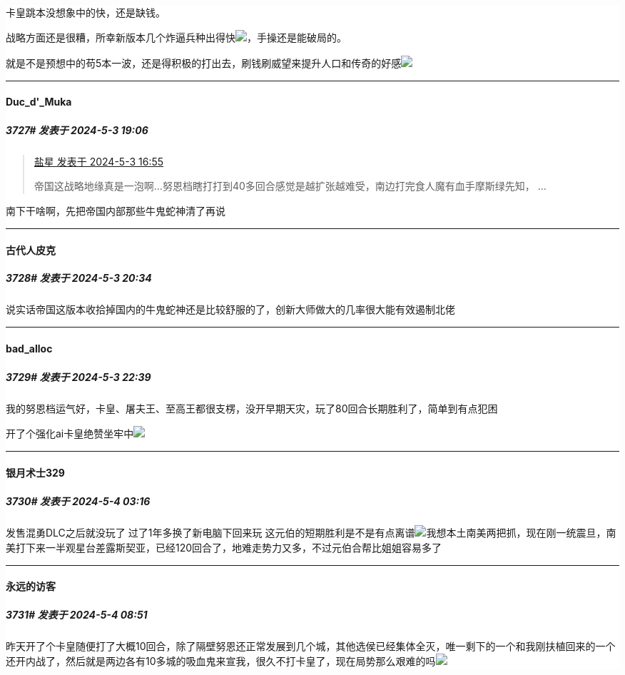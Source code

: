 卡皇跳本没想象中的快，还是缺钱。

战略方面还是很糟，所幸新版本几个炸逼兵种出得快<img src="https://static.saraba1st.com/image/smiley/face2017/067.png" referrerpolicy="no-referrer">，手操还是能破局的。

就是不是预想中的苟5本一波，还是得积极的打出去，刷钱刷威望来提升人口和传奇的好感<img src="https://static.saraba1st.com/image/smiley/face2017/037.png" referrerpolicy="no-referrer">


*****

####  Duc_d'_Muka  
##### 3727#       发表于 2024-5-3 19:06

<blockquote><a href="httphttps://bbs.saraba1st.com/2b/forum.php?mod=redirect&amp;goto=findpost&amp;pid=64799874&amp;ptid=1985955" target="_blank">盐星 发表于 2024-5-3 16:55</a>

帝国这战略地缘真是一泡啊…努恩档瞎打打到40多回合感觉是越扩张越难受，南边打完食人魔有血手摩斯绿先知， ...</blockquote>
南下干啥啊，先把帝国内部那些牛鬼蛇神清了再说


*****

####  古代人皮克  
##### 3728#       发表于 2024-5-3 20:34

说实话帝国这版本收拾掉国内的牛鬼蛇神还是比较舒服的了，创新大师做大的几率很大能有效遏制北佬


*****

####  bad_alloc  
##### 3729#       发表于 2024-5-3 22:39

我的努恩档运气好，卡皇、屠夫王、至高王都很支楞，没开早期天灾，玩了80回合长期胜利了，简单到有点犯困

开了个强化ai卡皇绝赞坐牢中<img src="https://static.saraba1st.com/image/smiley/face2017/067.png" referrerpolicy="no-referrer">


*****

####  银月术士329  
##### 3730#       发表于 2024-5-4 03:16

发售混勇DLC之后就没玩了
过了1年多换了新电脑下回来玩
这元伯的短期胜利是不是有点离谱<img src="https://static.saraba1st.com/image/smiley/face2017/003.png" referrerpolicy="no-referrer">我想本土南美两把抓，现在刚一统震旦，南美打下来一半观星台差露斯契亚，已经120回合了，地难走势力又多，不过元伯合帮比姐姐容易多了


*****

####  永远的访客  
##### 3731#       发表于 2024-5-4 08:51

昨天开了个卡皇随便打了大概10回合，除了隔壁努恩还正常发展到几个城，其他选侯已经集体全灭，唯一剩下的一个和我刚扶植回来的一个还开内战了，然后就是两边各有10多城的吸血鬼来宣我，很久不打卡皇了，现在局势那么艰难的吗<img src="https://static.saraba1st.com/image/smiley/face2017/066.png" referrerpolicy="no-referrer">

